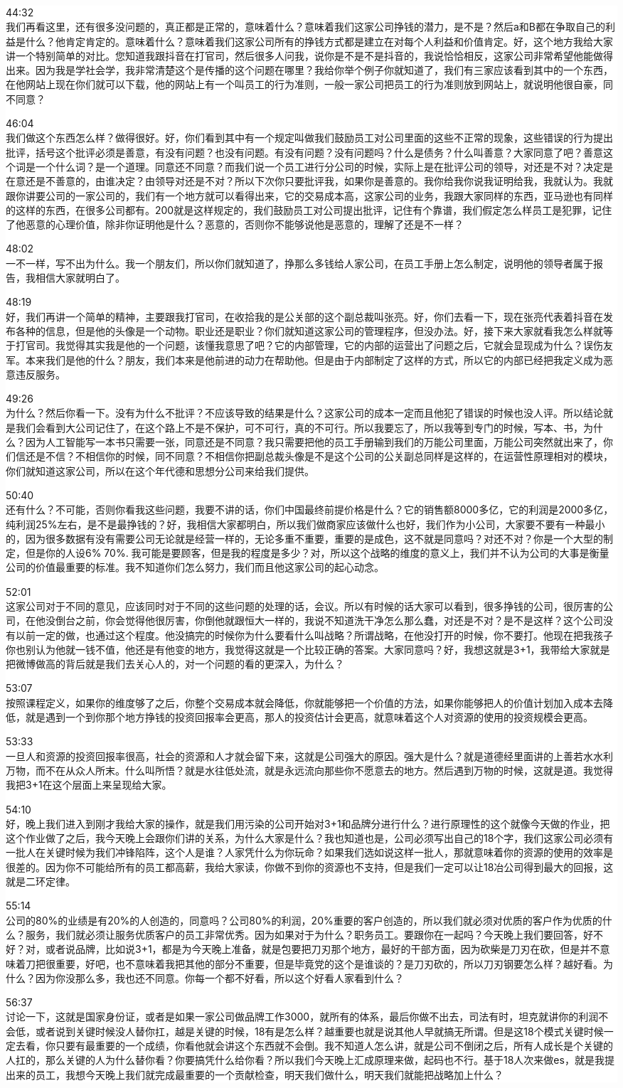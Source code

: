 44:32  
我们再看这里，还有很多没问题的，真正都是正常的，意味着什么？意味着我们这家公司挣钱的潜力，是不是？然后a和B都在争取自己的利益是什么？他肯定肯定的。意味着什么？意味着我们这家公司所有的挣钱方式都是建立在对每个人利益和价值肯定。好，这个地方我给大家讲一个特别简单的对比。您知道我跟抖音在打官司，然后很多人问我，说你是不是不是抖音的，我说恰恰相反，这家公司非常希望他能做得出来。因为我是学社会学，我非常清楚这个是传播的这个问题在哪里？我给你举个例子你就知道了，我们有三家应该看到其中的一个东西，在他网站上现在你们就可以下载，他的网站上有一个叫员工的行为准则，一般一家公司把员工的行为准则放到网站上，就说明他很自豪，同不同意？

46:04  
我们做这个东西怎么样？做得很好。好，你们看到其中有一个规定叫做我们鼓励员工对公司里面的这些不正常的现象，这些错误的行为提出批评，括号这个批评必须是善意，有没有问题？也没有问题。有没有问题？没有问题吗？什么是债务？什么叫善意？大家同意了吧？善意这个词是一个什么词？是一个道理。同意还不同意？而我们说一个员工进行分公司的时候，实际上是在批评公司的领导，对还是不对？决定是在意还是不善意的，由谁决定？由领导对还是不对？所以下次你只要批评我，如果你是善意的。我你给我你说我证明给我，我就认为。我就跟你讲要公司的一家公司的，我们有一个地方就可以看得出来，它的交易成本高，这家公司的业务，我跟大家同样的东西，亚马逊也有同样的这样的东西，在很多公司都有。200就是这样规定的，我们鼓励员工对公司提出批评，记住有个靠谱，我们假定怎么样员工是犯罪，记住了他恶意的心理价值，除非你证明他是什么？恶意的，否则你不能够说他是恶意的，理解了还是不一样？

48:02  
一不一样，写不出为什么。我一个朋友们，所以你们就知道了，挣那么多钱给人家公司，在员工手册上怎么制定，说明他的领导者属于报告，我相信大家就明白了。

48:19  
好，我们再讲一个简单的精神，主要跟我打官司，在收拾我的是公关部的这个副总裁叫张亮。好，你们去看一下，现在张亮代表着抖音在发布各种的信息，但是他的头像是一个动物。职业还是职业？你们就知道这家公司的管理程序，但没办法。好，接下来大家就看我怎么样就等于打官司。我觉得其实我是他的一个问题，该懂我意思了吧？它的内部管理，它的内部的运营出了问题之后，它就会显现成为什么？误伤友军。本来我们是他的什么？朋友，我们本来是他前进的动力在帮助他。但是由于内部制定了这样的方式，所以它的内部已经把我定义成为恶意违反服务。

49:26  
为什么？然后你看一下。没有为什么不批评？不应该导致的结果是什么？这家公司的成本一定而且他犯了错误的时候也没人评。所以结论就是我们会看到大公司记住了，在这个路上不是不保护，可不可行，真的不可行。所以我要忘了，所以我等到专门的时候，写本、书，为什么？因为人工智能写一本书只需要一张，同意还是不同意？我只需要把他的员工手册输到我们的万能公司里面，万能公司突然就出来了，你们信还是不信？不相信你的时候，同不同意？不相信你把副总裁头像是不是这个公司的公关副总同样是这样的，在运营性原理相对的模块，你们就知道这家公司，所以在这个年代德和思想分公司来给我们提供。

50:40  
还有什么？不可能，否则你看我这些问题，我要不讲的话，你们中国最终前提价格是什么？它的销售额8000多亿，它的利润是2000多亿，纯利润25%左右，是不是最挣钱的？好，我相信大家都明白，所以我们做商家应该做什么也好，我们作为小公司，大家要不要有一种最小的，因为很多数据有没有需要公司无论就是经营一样的，无论多重不重要，重要的是成色，这不就是同意吗？对还不对？你是一个大型的制定，但是你的人设6% 70%. 我可能是要顾客，但是我的程度是多少？对，所以这个战略的维度的意义上，我们并不认为公司的大事是衡量公司的价值最重要的标准。我不知道你们怎么努力，我们而且他这家公司的起心动念。

52:01  
这家公司对于不同的意见，应该同时对于不同的这些问题的处理的话，会议。所以有时候的话大家可以看到，很多挣钱的公司，很厉害的公司，在他没倒台之前，你会觉得他很厉害，你倒他就跟恒大一样的，我说不知道洗干净怎么那么蠢，对还是不对？是不是这样？这个公司没有以前一定的做，也通过这个程度。他没搞完的时候你为什么要看什么叫战略？所谓战略，在他没打开的时候，你不要打。他现在把我孩子你也别认为他就一钱不值，他还是有他变的地方，我觉得这就是一个比较正确的答案。大家同意吗？好，我想这就是3+1，我带给大家就是把微博做高的背后就是我们去关心人的，对一个问题的看的更深入，为什么？

53:07  
按照课程定义，如果你的维度够了之后，你整个交易成本就会降低，你就能够把一个价值的方法，如果你能够把人的价值计划加入成本去降低，就是遇到一个到你那个地方挣钱的投资回报率会更高，那人的投资估计会更高，就意味着这个人对资源的使用的投资规模会更高。

53:33  
一旦人和资源的投资回报率很高，社会的资源和人才就会留下来，这就是公司强大的原因。强大是什么？就是道德经里面讲的上善若水水利万物，而不在从众人所末。什么叫所悟？就是水往低处流，就是永远流向那些你不愿意去的地方。然后遇到万物的时候，这就是道。我觉得我把3+1在这个层面上来呈现给大家。

54:10  
好，晚上我们进入到刚才我给大家的操作，就是我们用污染的公司开始对3+1和品牌分进行什么？进行原理性的这个就像今天做的作业，把这个作业做了之后，我今天晚上会跟你们讲的关系，为什么大家是什么？我也知道也是，公司必须写出自己的18个字，我们这家公司必须有一批人在关键时候为我们冲锋陷阵，这个人是谁？人家凭什么为你玩命？如果我们选如说这样一批人，那就意味着你的资源的使用的效率是很差的。因为你不可能给所有的员工都高薪，我给大家读，你做不到你的资源也不支持，但是我们一定可以让18冶公司得到最大的回报，这就是二环定律。

55:14  
公司的80%的业绩是有20%的人创造的，同意吗？公司80%的利润，20%重要的客户创造的，所以我们就必须对优质的客户作为优质的什么？服务，我们就必须让服务优质客户的员工非常优秀。因为如果对于为什么？职务员工。要跟你在一起吗？今天晚上我们要回答，好不好？对，或者说品牌，比如说3+1，都是为今天晚上准备，就是包要把刀刃那个地方，最好的干部方面，因为砍柴是刀刃在砍，但是并不意味着刀把很重要，好吧，也不意味着我把其他的部分不重要，但是毕竟党的这个是谁谈的？是刀刃砍的，所以刀刃钢要怎么样？越好看。为什么？因为你没那么多，我也还不同意。你每一个都不好看，所以这个好看人家看到什么？

56:37  
讨论一下，这就是国家身份证，或者是如果一家公司做品牌工作3000，就所有的体系，最后你做不出去，司法有时，坦克就讲你的利润不会低，或者说到关键时候没人替你扛，越是关键的时候，18有是怎么样？越重要也就是说其他人早就搞无所谓。但是这18个模式关键时候一定去看，你只要有最重要的一个成绩，你看他就会讲这个东西就不会倒。我不知道人怎么讲，就是公司不倒闭之后，所有人成长是个关键的人扛的，那么关键的人为什么替你看？你要搞凭什么给你看？所以我们今天晚上汇成原理来做，起码也不行。基于18人次来做es，就是我提出来的员工，我想今天晚上我们就完成最重要的一个贡献检查，明天我们做什么，明天我们就能把战略加上什么？
